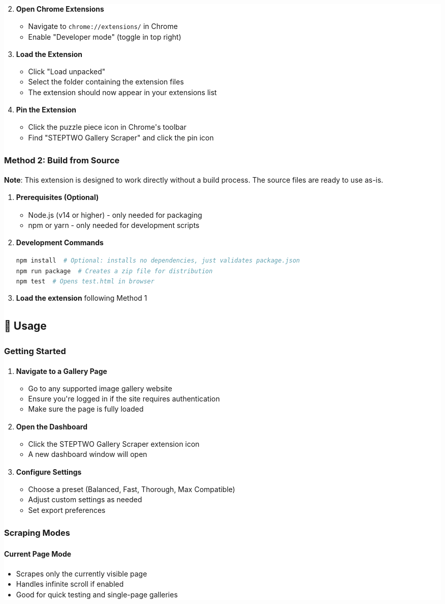 2. **Open Chrome Extensions**
   - Navigate to `chrome://extensions/` in Chrome
   - Enable "Developer mode" (toggle in top right)

3. **Load the Extension**
   - Click "Load unpacked"
   - Select the folder containing the extension files
   - The extension should now appear in your extensions list

4. **Pin the Extension**
   - Click the puzzle piece icon in Chrome's toolbar
   - Find "STEPTWO Gallery Scraper" and click the pin icon

### Method 2: Build from Source

**Note**: This extension is designed to work directly without a build process. The source files are ready to use as-is.

1. **Prerequisites (Optional)**
   - Node.js (v14 or higher) - only needed for packaging
   - npm or yarn - only needed for development scripts

2. **Development Commands**
   ```bash
   npm install  # Optional: installs no dependencies, just validates package.json
   npm run package  # Creates a zip file for distribution
   npm test  # Opens test.html in browser
   ```

3. **Load the extension** following Method 1

## 🎯 Usage

### Getting Started

1. **Navigate to a Gallery Page**
   - Go to any supported image gallery website
   - Ensure you're logged in if the site requires authentication
   - Make sure the page is fully loaded

2. **Open the Dashboard**
   - Click the STEPTWO Gallery Scraper extension icon
   - A new dashboard window will open

3. **Configure Settings**
   - Choose a preset (Balanced, Fast, Thorough, Max Compatible)
   - Adjust custom settings as needed
   - Set export preferences

### Scraping Modes

#### Current Page Mode
- Scrapes only the currently visible page
- Handles infinite scroll if enabled
- Good for quick testing and single-page galleries
